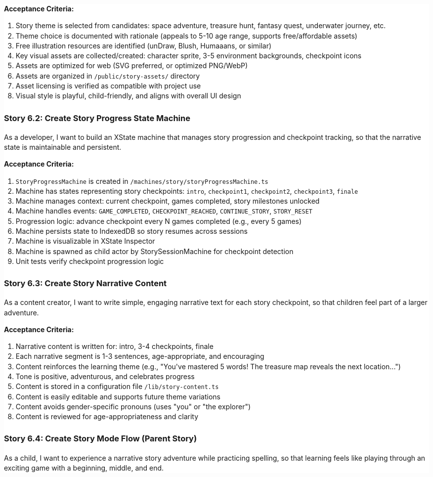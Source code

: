 **Acceptance Criteria:**
1. Story theme is selected from candidates: space adventure, treasure hunt, fantasy quest, underwater journey, etc.
2. Theme choice is documented with rationale (appeals to 5-10 age range, supports free/affordable assets)
3. Free illustration resources are identified (unDraw, Blush, Humaaans, or similar)
4. Key visual assets are collected/created: character sprite, 3-5 environment backgrounds, checkpoint icons
5. Assets are optimized for web (SVG preferred, or optimized PNG/WebP)
6. Assets are organized in `/public/story-assets/` directory
7. Asset licensing is verified as compatible with project use
8. Visual style is playful, child-friendly, and aligns with overall UI design

### Story 6.2: Create Story Progress State Machine

As a developer,
I want to build an XState machine that manages story progression and checkpoint tracking,
so that the narrative state is maintainable and persistent.

**Acceptance Criteria:**
1. `StoryProgressMachine` is created in `/machines/story/storyProgressMachine.ts`
2. Machine has states representing story checkpoints: `intro`, `checkpoint1`, `checkpoint2`, `checkpoint3`, `finale`
3. Machine manages context: current checkpoint, games completed, story milestones unlocked
4. Machine handles events: `GAME_COMPLETED`, `CHECKPOINT_REACHED`, `CONTINUE_STORY`, `STORY_RESET`
5. Progression logic: advance checkpoint every N games completed (e.g., every 5 games)
6. Machine persists state to IndexedDB so story resumes across sessions
7. Machine is visualizable in XState Inspector
8. Machine is spawned as child actor by StorySessionMachine for checkpoint detection
9. Unit tests verify checkpoint progression logic

### Story 6.3: Create Story Narrative Content

As a content creator,
I want to write simple, engaging narrative text for each story checkpoint,
so that children feel part of a larger adventure.

**Acceptance Criteria:**
1. Narrative content is written for: intro, 3-4 checkpoints, finale
2. Each narrative segment is 1-3 sentences, age-appropriate, and encouraging
3. Content reinforces the learning theme (e.g., "You've mastered 5 words! The treasure map reveals the next location...")
4. Tone is positive, adventurous, and celebrates progress
5. Content is stored in a configuration file `/lib/story-content.ts`
6. Content is easily editable and supports future theme variations
7. Content avoids gender-specific pronouns (uses "you" or "the explorer")
8. Content is reviewed for age-appropriateness and clarity

### Story 6.4: Create Story Mode Flow (Parent Story)

As a child,
I want to experience a narrative story adventure while practicing spelling,
so that learning feels like playing through an exciting game with a beginning, middle, and end.
